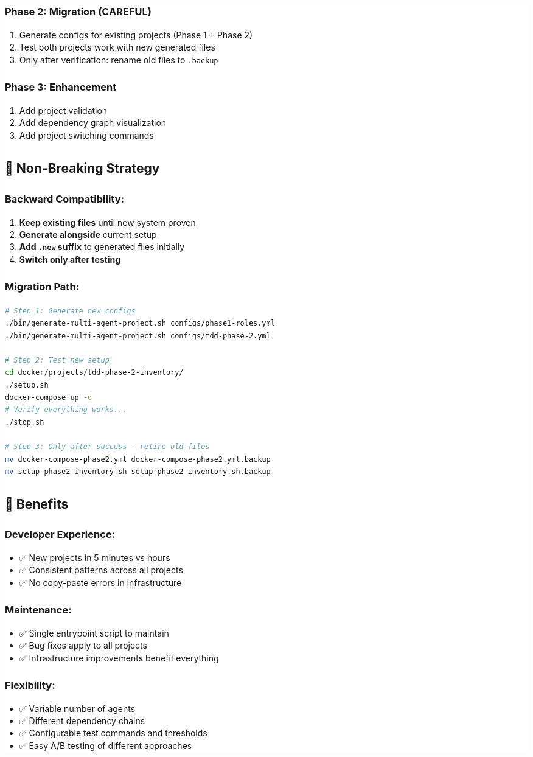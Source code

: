 ### **Phase 2: Migration (CAREFUL)**
1. Generate configs for existing projects (Phase 1 + Phase 2)
2. Test both projects work with new generated files
3. Only after verification: rename old files to `.backup`

### **Phase 3: Enhancement**
1. Add project validation
2. Add dependency graph visualization
3. Add project switching commands

## 🚨 Non-Breaking Strategy

### **Backward Compatibility:**
1. **Keep existing files** until new system proven
2. **Generate alongside** current setup
3. **Add `.new` suffix** to generated files initially
4. **Switch only after testing**

### **Migration Path:**
```bash
# Step 1: Generate new configs
./bin/generate-multi-agent-project.sh configs/phase1-roles.yml
./bin/generate-multi-agent-project.sh configs/tdd-phase-2.yml

# Step 2: Test new setup
cd docker/projects/tdd-phase-2-inventory/
./setup.sh
docker-compose up -d
# Verify everything works...
./stop.sh

# Step 3: Only after success - retire old files
mv docker-compose-phase2.yml docker-compose-phase2.yml.backup
mv setup-phase2-inventory.sh setup-phase2-inventory.sh.backup
```

## 🎯 Benefits

### **Developer Experience:**
- ✅ New projects in 5 minutes vs hours
- ✅ Consistent patterns across all projects
- ✅ No copy-paste errors in infrastructure

### **Maintenance:**
- ✅ Single entrypoint script to maintain
- ✅ Bug fixes apply to all projects
- ✅ Infrastructure improvements benefit everything

### **Flexibility:**
- ✅ Variable number of agents
- ✅ Different dependency chains
- ✅ Configurable test commands and thresholds
- ✅ Easy A/B testing of different approaches
